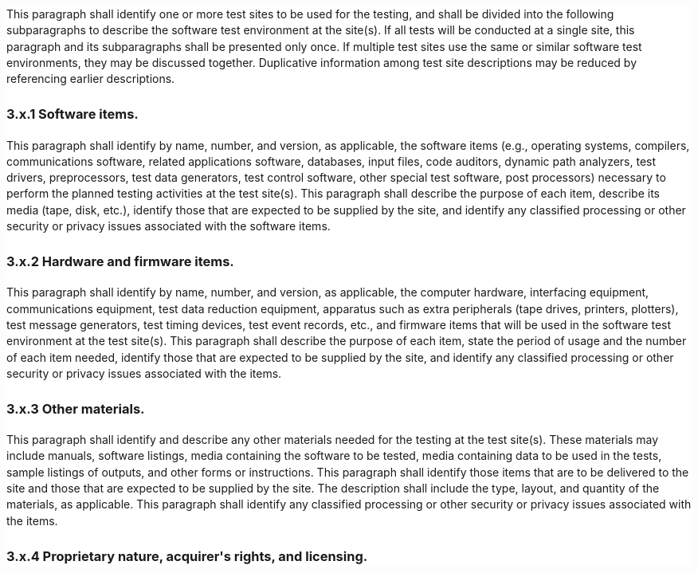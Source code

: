 This paragraph shall identify one or more test sites to be used for
the testing, and shall be divided into the following subparagraphs
to describe the software test environment at the site(s). If all
tests will be conducted at a single site, this paragraph and its
subparagraphs shall be presented only once. If multiple test sites
use the same or similar software test environments, they may be
discussed together. Duplicative information among test site
descriptions may be reduced by referencing earlier descriptions.

### 3.x.1 Software items.

This paragraph shall identify by name, number, and version, as
applicable, the software items (e.g., operating systems, compilers,
communications software, related applications software, databases,
input files, code auditors, dynamic path analyzers, test drivers,
preprocessors, test data generators, test control software, other
special test software, post processors) necessary to perform the
planned testing activities at the test site(s). This paragraph
shall describe the purpose of each item, describe its media (tape,
disk, etc.), identify those that are expected to be supplied by the
site, and identify any classified processing or other security or
privacy issues associated with the software items.

### 3.x.2 Hardware and firmware items.

This paragraph shall identify by name, number, and version, as
applicable, the computer hardware, interfacing equipment,
communications equipment, test data reduction equipment, apparatus
such as extra peripherals (tape drives, printers, plotters), test
message generators, test timing devices, test event records, etc.,
and firmware items that will be used in the software test
environment at the test site(s). This paragraph shall describe the
purpose of each item, state the period of usage and the number of
each item needed, identify those that are expected to be supplied
by the site, and identify any classified processing or other
security or privacy issues associated with the items.

### 3.x.3 Other materials.

This paragraph shall identify and describe any other materials
needed for the testing at the test site(s). These materials may
include manuals, software listings, media containing the software
to be tested, media containing data to be used in the tests, sample
listings of outputs, and other forms or instructions. This
paragraph shall identify those items that are to be delivered to
the site and those that are expected to be supplied by the site.
The description shall include the type, layout, and quantity of the
materials, as applicable. This paragraph shall identify any
classified processing or other security or privacy issues
associated with the items.

### 3.x.4 Proprietary nature, acquirer's rights, and licensing.
